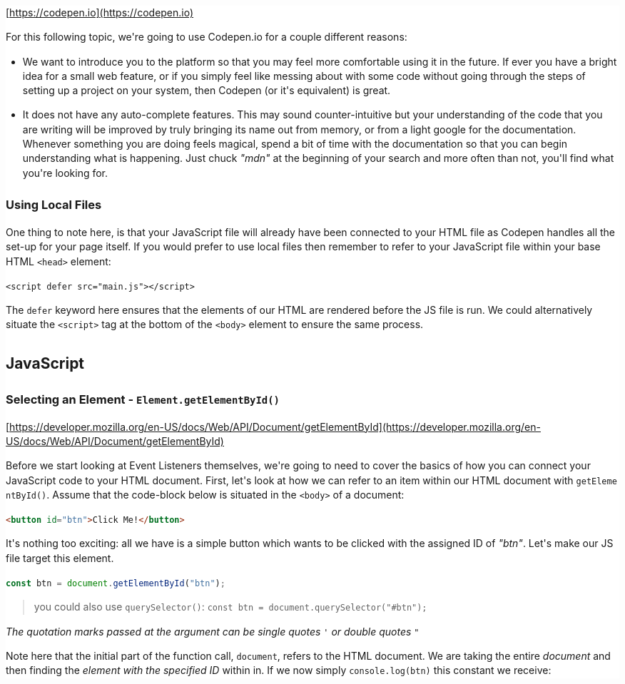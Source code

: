 [https://codepen.io](https://codepen.io)

For this following topic, we're going to use Codepen.io for a couple different reasons:

- We want to introduce you to the platform so that you may feel more comfortable using it in the future. If ever you have a bright idea for a small web feature, or if you simply feel like messing about with some code without going through the steps of setting up a project on your system, then Codepen (or it's equivalent) is great.

- It does not have any auto-complete features. This may sound counter-intuitive but your understanding of the code that you are writing will be improved by truly bringing its name out from memory, or from a light google for the documentation. Whenever something you are doing feels magical, spend a bit of time with the documentation so that you can begin understanding what is happening. Just chuck _"mdn"_ at the beginning of your search and more often than not, you'll find what you're looking for.

### Using Local Files

One thing to note here, is that your JavaScript file will already have been connected to your HTML file as Codepen handles all the set-up for your page itself. If you would prefer to use local files then remember to refer to your JavaScript file within your base HTML `<head>` element:

`<script defer src="main.js"></script>`

The `defer` keyword here ensures that the elements of our HTML are rendered before the JS file is run. We could alternatively situate the `<script>` tag at the bottom of the `<body>` element to ensure the same process.

## JavaScript

### Selecting an Element - `Element.getElementById()`

[https://developer.mozilla.org/en-US/docs/Web/API/Document/getElementById](https://developer.mozilla.org/en-US/docs/Web/API/Document/getElementById)

Before we start looking at Event Listeners themselves, we're going to need to cover the basics of how you can connect your JavaScript code to your HTML document. First, let's look at how we can refer to an item within our HTML document with `getElementById()`. Assume that the code-block below is situated in the `<body>` of a document:

```html
<button id="btn">Click Me!</button>
```

It's nothing too exciting: all we have is a simple button which wants to be clicked with the assigned ID of _"btn"_. Let's make our JS file target this element.

```js
const btn = document.getElementById("btn");
```
> you could also use `querySelector()`: `const btn = document.querySelector("#btn");`

_The quotation marks passed at the argument can be single quotes `'` or double quotes `"`_

Note here that the initial part of the function call, `document`, refers to the HTML document. We are taking the entire _document_ and then finding the _element with the specified ID_ within in. If we now simply `console.log(btn)` this constant we receive:
